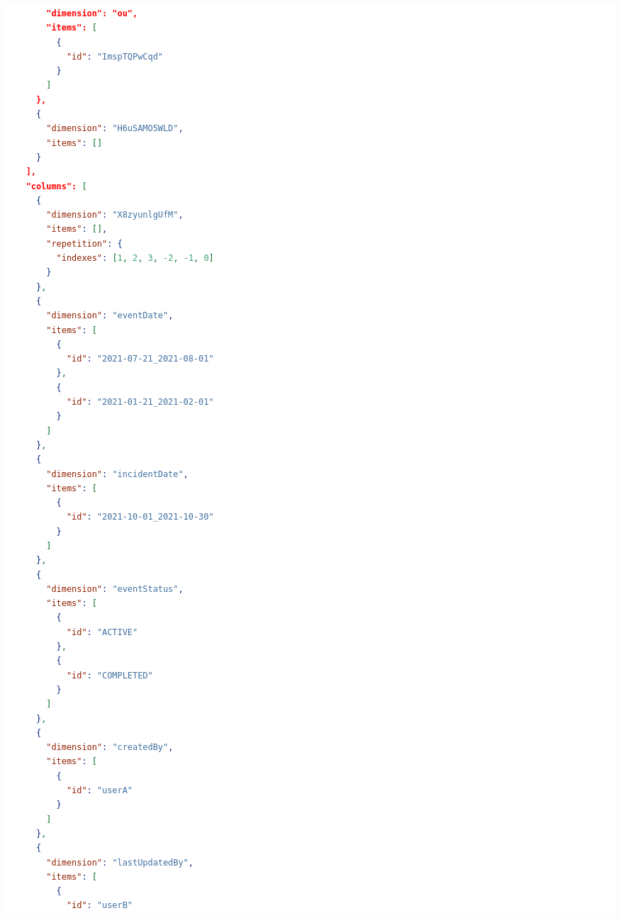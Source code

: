 ```json
        "dimension": "ou",
        "items": [
          {
            "id": "ImspTQPwCqd"
          }
        ]
      },
      {
        "dimension": "H6uSAMO5WLD",
        "items": []
      }
    ],
    "columns": [
      {
        "dimension": "X8zyunlgUfM",
        "items": [],
        "repetition": {
          "indexes": [1, 2, 3, -2, -1, 0]
        }
      },
      {
        "dimension": "eventDate",
        "items": [
          {
            "id": "2021-07-21_2021-08-01"
          },
          {
            "id": "2021-01-21_2021-02-01"
          }
        ]
      },
      {
        "dimension": "incidentDate",
        "items": [
          {
            "id": "2021-10-01_2021-10-30"
          }
        ]
      },
      {
        "dimension": "eventStatus",
        "items": [
          {
            "id": "ACTIVE"
          },
          {
            "id": "COMPLETED"
          }
        ]
      },
      {
        "dimension": "createdBy",
        "items": [
          {
            "id": "userA"
          }
        ]
      },
      {
        "dimension": "lastUpdatedBy",
        "items": [
          {
            "id": "userB"
```